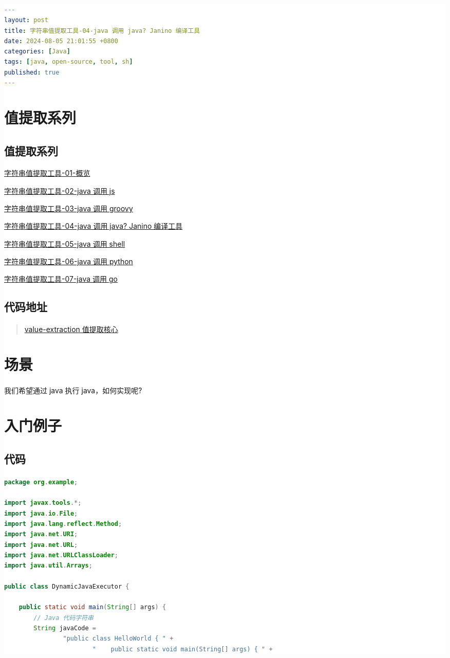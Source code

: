 ```yaml
---
layout: post
title: 字符串值提取工具-04-java 调用 java? Janino 编译工具
date: 2024-08-05 21:01:55 +0800
categories: [Java]
tags: [java, open-source, tool, sh]
published: true
---
```


# 值提取系列

## 值提取系列

[字符串值提取工具-01-概览](https://houbb.github.io/2024/08/05/value-extraction-01-overview)

[字符串值提取工具-02-java 调用 js](https://houbb.github.io/2024/08/05/value-extraction-02-java-call-js)

[字符串值提取工具-03-java 调用 groovy](https://houbb.github.io/2024/08/05/value-extraction-03-java-call-groovy)

[字符串值提取工具-04-java 调用 java? Janino 编译工具](https://houbb.github.io/2024/08/05/value-extraction-04-java-call-java)

[字符串值提取工具-05-java 调用 shell](https://houbb.github.io/2024/08/05/value-extraction-05-java-call-shell)

[字符串值提取工具-06-java 调用 python](https://houbb.github.io/2024/08/05/value-extraction-06-java-call-python)

[字符串值提取工具-07-java 调用 go](https://houbb.github.io/2024/08/05/value-extraction-07-java-call-go)

## 代码地址

> [value-extraction 值提取核心](https://github.com/houbb/value-extraction)


# 场景

我们希望通过 java 执行 java，如何实现呢?

# 入门例子

## 代码

```java
package org.example;

import javax.tools.*;
import java.io.File;
import java.lang.reflect.Method;
import java.net.URI;
import java.net.URL;
import java.net.URLClassLoader;
import java.util.Arrays;

public class DynamicJavaExecutor {

    public static void main(String[] args) {
        // Java 代码字符串
        String javaCode =
                "public class HelloWorld { " +
                        "    public static void main(String[] args) { " +
```